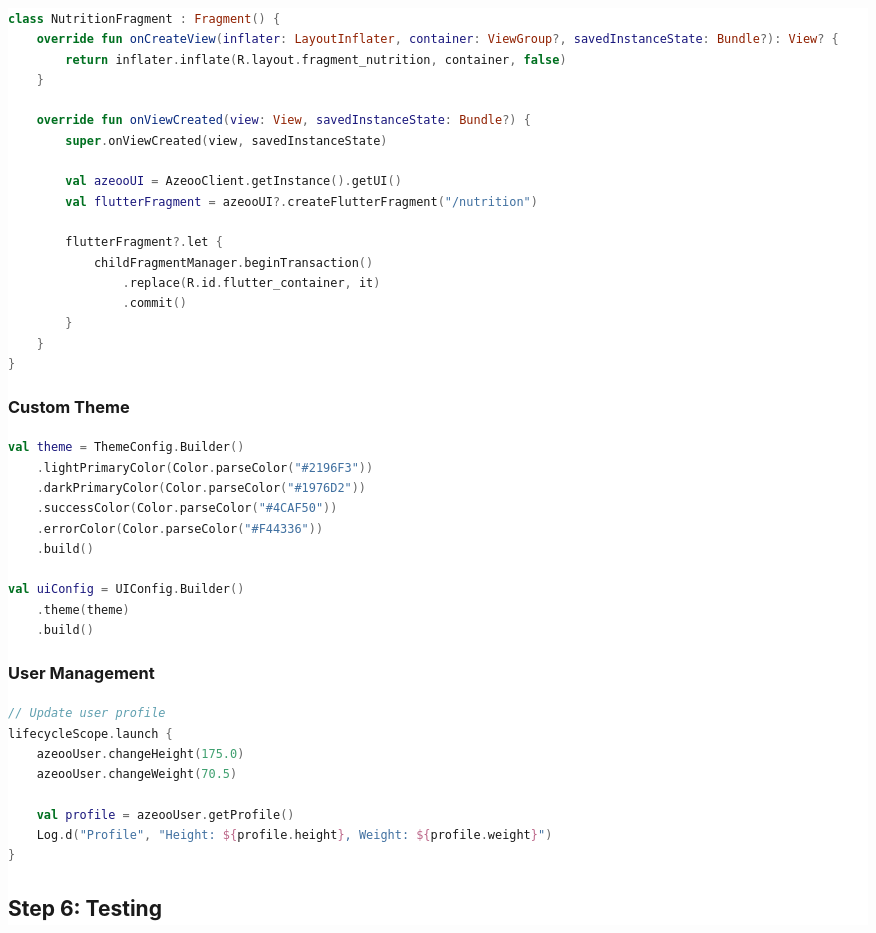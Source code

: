 ```kotlin
class NutritionFragment : Fragment() {
    override fun onCreateView(inflater: LayoutInflater, container: ViewGroup?, savedInstanceState: Bundle?): View? {
        return inflater.inflate(R.layout.fragment_nutrition, container, false)
    }
    
    override fun onViewCreated(view: View, savedInstanceState: Bundle?) {
        super.onViewCreated(view, savedInstanceState)
        
        val azeooUI = AzeooClient.getInstance().getUI()
        val flutterFragment = azeooUI?.createFlutterFragment("/nutrition")
        
        flutterFragment?.let {
            childFragmentManager.beginTransaction()
                .replace(R.id.flutter_container, it)
                .commit()
        }
    }
}
```

### Custom Theme

```kotlin
val theme = ThemeConfig.Builder()
    .lightPrimaryColor(Color.parseColor("#2196F3"))
    .darkPrimaryColor(Color.parseColor("#1976D2"))  
    .successColor(Color.parseColor("#4CAF50"))
    .errorColor(Color.parseColor("#F44336"))
    .build()

val uiConfig = UIConfig.Builder()
    .theme(theme)
    .build()
```

### User Management

```kotlin
// Update user profile
lifecycleScope.launch {
    azeooUser.changeHeight(175.0)
    azeooUser.changeWeight(70.5)
    
    val profile = azeooUser.getProfile()
    Log.d("Profile", "Height: ${profile.height}, Weight: ${profile.weight}")
}
```

## Step 6: Testing
